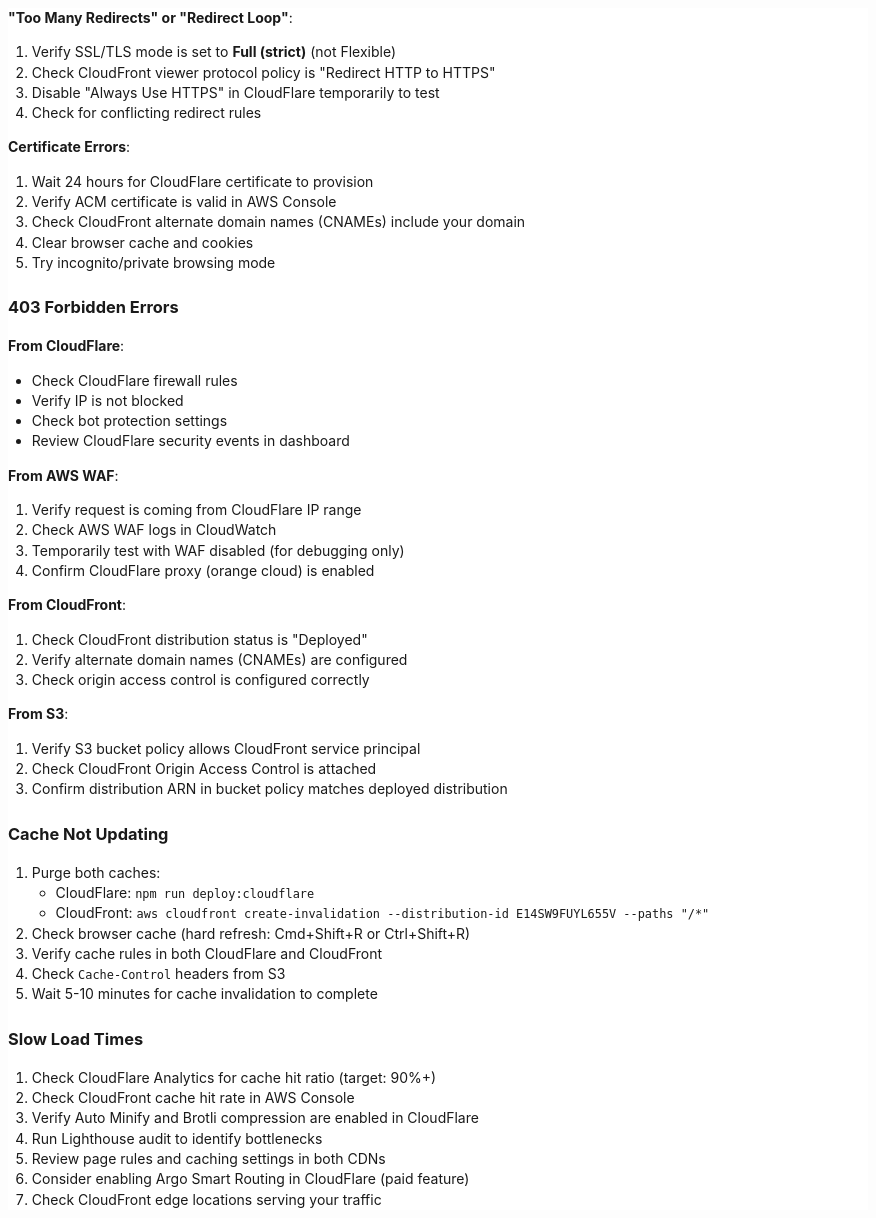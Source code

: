 **"Too Many Redirects" or "Redirect Loop"**:

1. Verify SSL/TLS mode is set to **Full (strict)** (not Flexible)
2. Check CloudFront viewer protocol policy is "Redirect HTTP to HTTPS"
3. Disable "Always Use HTTPS" in CloudFlare temporarily to test
4. Check for conflicting redirect rules

**Certificate Errors**:

1. Wait 24 hours for CloudFlare certificate to provision
2. Verify ACM certificate is valid in AWS Console
3. Check CloudFront alternate domain names (CNAMEs) include your domain
4. Clear browser cache and cookies
5. Try incognito/private browsing mode

### 403 Forbidden Errors

**From CloudFlare**:

- Check CloudFlare firewall rules
- Verify IP is not blocked
- Check bot protection settings
- Review CloudFlare security events in dashboard

**From AWS WAF**:

1. Verify request is coming from CloudFlare IP range
2. Check AWS WAF logs in CloudWatch
3. Temporarily test with WAF disabled (for debugging only)
4. Confirm CloudFlare proxy (orange cloud) is enabled

**From CloudFront**:

1. Check CloudFront distribution status is "Deployed"
2. Verify alternate domain names (CNAMEs) are configured
3. Check origin access control is configured correctly

**From S3**:

1. Verify S3 bucket policy allows CloudFront service principal
2. Check CloudFront Origin Access Control is attached
3. Confirm distribution ARN in bucket policy matches deployed distribution

### Cache Not Updating

1. Purge both caches:
   - CloudFlare: `npm run deploy:cloudflare`
   - CloudFront: `aws cloudfront create-invalidation --distribution-id E14SW9FUYL655V --paths "/*"`
2. Check browser cache (hard refresh: Cmd+Shift+R or Ctrl+Shift+R)
3. Verify cache rules in both CloudFlare and CloudFront
4. Check `Cache-Control` headers from S3
5. Wait 5-10 minutes for cache invalidation to complete

### Slow Load Times

1. Check CloudFlare Analytics for cache hit ratio (target: 90%+)
2. Check CloudFront cache hit rate in AWS Console
3. Verify Auto Minify and Brotli compression are enabled in CloudFlare
4. Run Lighthouse audit to identify bottlenecks
5. Review page rules and caching settings in both CDNs
6. Consider enabling Argo Smart Routing in CloudFlare (paid feature)
7. Check CloudFront edge locations serving your traffic
